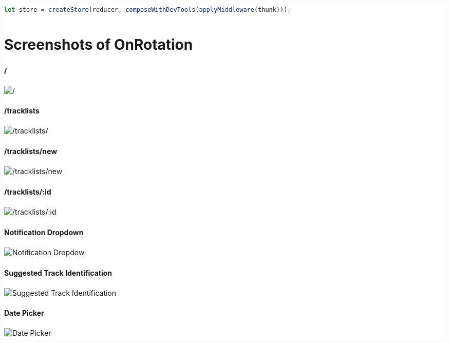 ```jsx
let store = createStore(reducer, composeWithDevTools(applyMiddleware(thunk)));

```

# Screenshots of OnRotation
#### /
![/](https://dev-to-uploads.s3.amazonaws.com/uploads/articles/e0xbo5o5ygurnaj9z0z2.png)

#### /tracklists
![/tracklists/](https://dev-to-uploads.s3.amazonaws.com/uploads/articles/h0hskdqmdkms783v83e5.png)

#### /tracklists/new
![/tracklists/new](https://dev-to-uploads.s3.amazonaws.com/uploads/articles/ylsr5lbkh45fcuoh2oed.png)

#### /tracklists/:id
![/tracklists/:id](https://dev-to-uploads.s3.amazonaws.com/uploads/articles/3ngr50ty5bv5xem2kwmh.png)

#### Notification Dropdown
![Notification Dropdow](https://dev-to-uploads.s3.amazonaws.com/uploads/articles/i1e9rp985t5kd9eokvux.png)

#### Suggested Track Identification
![Suggested Track Identification](https://dev-to-uploads.s3.amazonaws.com/uploads/articles/lw9g7yn48slffmhg2lm0.png)

#### Date Picker
![Date Picker](https://dev-to-uploads.s3.amazonaws.com/uploads/articles/4gd6am9if64dn2svxkcq.png)
